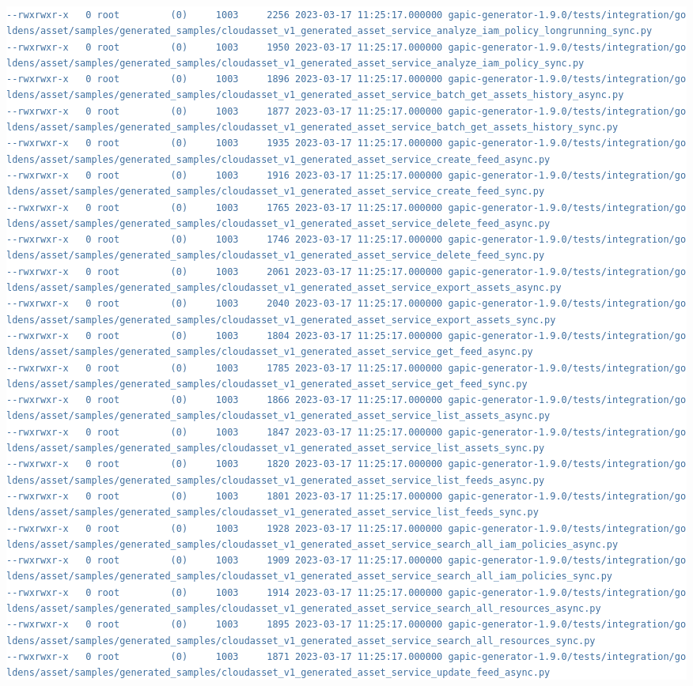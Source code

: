 ```diff
--rwxrwxr-x   0 root         (0)     1003     2256 2023-03-17 11:25:17.000000 gapic-generator-1.9.0/tests/integration/goldens/asset/samples/generated_samples/cloudasset_v1_generated_asset_service_analyze_iam_policy_longrunning_sync.py
--rwxrwxr-x   0 root         (0)     1003     1950 2023-03-17 11:25:17.000000 gapic-generator-1.9.0/tests/integration/goldens/asset/samples/generated_samples/cloudasset_v1_generated_asset_service_analyze_iam_policy_sync.py
--rwxrwxr-x   0 root         (0)     1003     1896 2023-03-17 11:25:17.000000 gapic-generator-1.9.0/tests/integration/goldens/asset/samples/generated_samples/cloudasset_v1_generated_asset_service_batch_get_assets_history_async.py
--rwxrwxr-x   0 root         (0)     1003     1877 2023-03-17 11:25:17.000000 gapic-generator-1.9.0/tests/integration/goldens/asset/samples/generated_samples/cloudasset_v1_generated_asset_service_batch_get_assets_history_sync.py
--rwxrwxr-x   0 root         (0)     1003     1935 2023-03-17 11:25:17.000000 gapic-generator-1.9.0/tests/integration/goldens/asset/samples/generated_samples/cloudasset_v1_generated_asset_service_create_feed_async.py
--rwxrwxr-x   0 root         (0)     1003     1916 2023-03-17 11:25:17.000000 gapic-generator-1.9.0/tests/integration/goldens/asset/samples/generated_samples/cloudasset_v1_generated_asset_service_create_feed_sync.py
--rwxrwxr-x   0 root         (0)     1003     1765 2023-03-17 11:25:17.000000 gapic-generator-1.9.0/tests/integration/goldens/asset/samples/generated_samples/cloudasset_v1_generated_asset_service_delete_feed_async.py
--rwxrwxr-x   0 root         (0)     1003     1746 2023-03-17 11:25:17.000000 gapic-generator-1.9.0/tests/integration/goldens/asset/samples/generated_samples/cloudasset_v1_generated_asset_service_delete_feed_sync.py
--rwxrwxr-x   0 root         (0)     1003     2061 2023-03-17 11:25:17.000000 gapic-generator-1.9.0/tests/integration/goldens/asset/samples/generated_samples/cloudasset_v1_generated_asset_service_export_assets_async.py
--rwxrwxr-x   0 root         (0)     1003     2040 2023-03-17 11:25:17.000000 gapic-generator-1.9.0/tests/integration/goldens/asset/samples/generated_samples/cloudasset_v1_generated_asset_service_export_assets_sync.py
--rwxrwxr-x   0 root         (0)     1003     1804 2023-03-17 11:25:17.000000 gapic-generator-1.9.0/tests/integration/goldens/asset/samples/generated_samples/cloudasset_v1_generated_asset_service_get_feed_async.py
--rwxrwxr-x   0 root         (0)     1003     1785 2023-03-17 11:25:17.000000 gapic-generator-1.9.0/tests/integration/goldens/asset/samples/generated_samples/cloudasset_v1_generated_asset_service_get_feed_sync.py
--rwxrwxr-x   0 root         (0)     1003     1866 2023-03-17 11:25:17.000000 gapic-generator-1.9.0/tests/integration/goldens/asset/samples/generated_samples/cloudasset_v1_generated_asset_service_list_assets_async.py
--rwxrwxr-x   0 root         (0)     1003     1847 2023-03-17 11:25:17.000000 gapic-generator-1.9.0/tests/integration/goldens/asset/samples/generated_samples/cloudasset_v1_generated_asset_service_list_assets_sync.py
--rwxrwxr-x   0 root         (0)     1003     1820 2023-03-17 11:25:17.000000 gapic-generator-1.9.0/tests/integration/goldens/asset/samples/generated_samples/cloudasset_v1_generated_asset_service_list_feeds_async.py
--rwxrwxr-x   0 root         (0)     1003     1801 2023-03-17 11:25:17.000000 gapic-generator-1.9.0/tests/integration/goldens/asset/samples/generated_samples/cloudasset_v1_generated_asset_service_list_feeds_sync.py
--rwxrwxr-x   0 root         (0)     1003     1928 2023-03-17 11:25:17.000000 gapic-generator-1.9.0/tests/integration/goldens/asset/samples/generated_samples/cloudasset_v1_generated_asset_service_search_all_iam_policies_async.py
--rwxrwxr-x   0 root         (0)     1003     1909 2023-03-17 11:25:17.000000 gapic-generator-1.9.0/tests/integration/goldens/asset/samples/generated_samples/cloudasset_v1_generated_asset_service_search_all_iam_policies_sync.py
--rwxrwxr-x   0 root         (0)     1003     1914 2023-03-17 11:25:17.000000 gapic-generator-1.9.0/tests/integration/goldens/asset/samples/generated_samples/cloudasset_v1_generated_asset_service_search_all_resources_async.py
--rwxrwxr-x   0 root         (0)     1003     1895 2023-03-17 11:25:17.000000 gapic-generator-1.9.0/tests/integration/goldens/asset/samples/generated_samples/cloudasset_v1_generated_asset_service_search_all_resources_sync.py
--rwxrwxr-x   0 root         (0)     1003     1871 2023-03-17 11:25:17.000000 gapic-generator-1.9.0/tests/integration/goldens/asset/samples/generated_samples/cloudasset_v1_generated_asset_service_update_feed_async.py
```